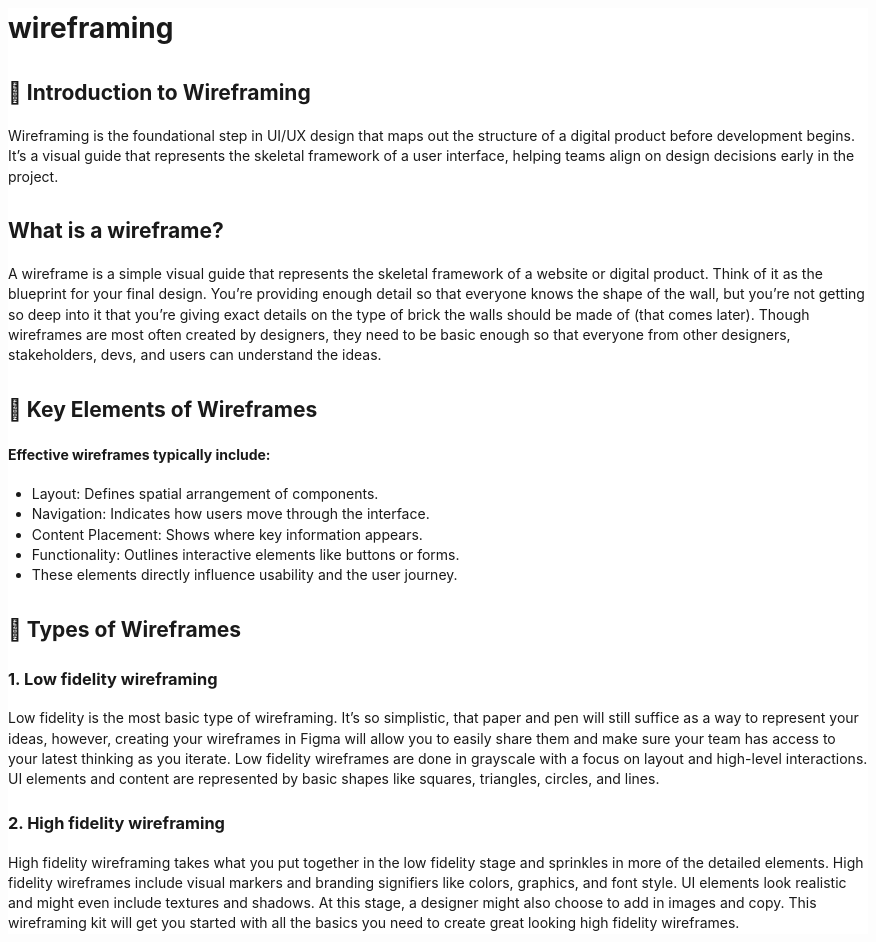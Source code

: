 # wireframing
## 🧩 Introduction to Wireframing
Wireframing is the foundational step in UI/UX design that maps out the structure of a digital product before 
development begins. It’s a visual guide that represents the skeletal framework of a user interface, helping 
teams align on design decisions early in the project.

## What is a wireframe?
A wireframe is a simple visual guide that represents the skeletal framework of a website or digital product. 
Think of it as the blueprint for your final design. You’re providing enough detail so that everyone knows 
the shape of the wall, but you’re not getting so deep into it that you’re giving exact details on the type 
of brick the walls should be made of (that comes later). Though wireframes are most often created by designers, 
they need to be basic enough so that everyone from other designers, stakeholders, devs, and users can 
understand the ideas.

## 🔑 Key Elements of Wireframes
#### Effective wireframes typically include:

* Layout: Defines spatial arrangement of components.
* Navigation: Indicates how users move through the interface.
* Content Placement: Shows where key information appears.
* Functionality: Outlines interactive elements like buttons or forms.
* These elements directly influence usability and the user journey.

## 🧱 Types of Wireframes
### 1. Low fidelity wireframing
  Low fidelity is the most basic type of wireframing. It’s so simplistic, that paper and pen will still suffice as a 
  way to represent your ideas, however, creating your wireframes in Figma will allow you to easily share them and make 
  sure your team has access to your latest thinking as you iterate. Low fidelity wireframes are done in grayscale with 
  a focus on layout and high-level interactions. UI elements and content are represented by basic shapes like squares, 
  triangles, circles, and lines.

### 2. High fidelity wireframing
  High fidelity wireframing takes what you put together in the low fidelity stage and sprinkles in more of the detailed 
  elements. High fidelity wireframes include visual markers and branding signifiers like colors, graphics, and font 
  style. UI elements look realistic and might even include textures and shadows. At this stage, a designer might also 
  choose to add in images and copy. This wireframing kit will get you started with all the basics you need to create 
  great looking high fidelity wireframes.
  